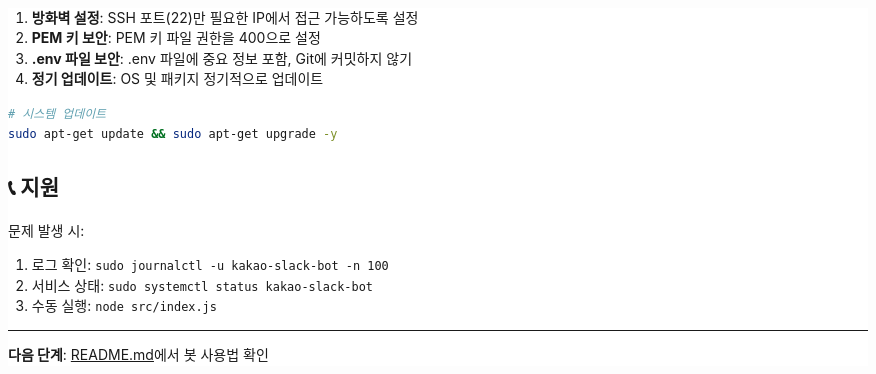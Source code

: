 1. **방화벽 설정**: SSH 포트(22)만 필요한 IP에서 접근 가능하도록 설정
2. **PEM 키 보안**: PEM 키 파일 권한을 400으로 설정
3. **.env 파일 보안**: .env 파일에 중요 정보 포함, Git에 커밋하지 않기
4. **정기 업데이트**: OS 및 패키지 정기적으로 업데이트

```bash
# 시스템 업데이트
sudo apt-get update && sudo apt-get upgrade -y
```

## 📞 지원

문제 발생 시:
1. 로그 확인: `sudo journalctl -u kakao-slack-bot -n 100`
2. 서비스 상태: `sudo systemctl status kakao-slack-bot`
3. 수동 실행: `node src/index.js`

---

**다음 단계**: [README.md](README.md)에서 봇 사용법 확인

